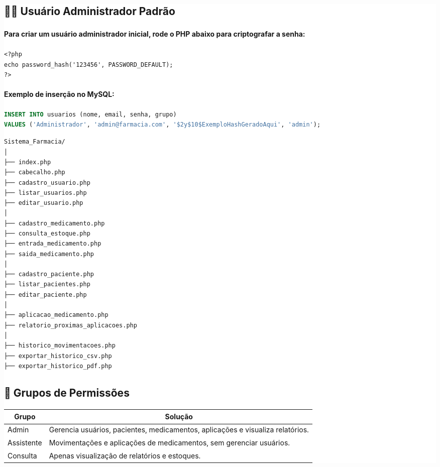 ## 🧑‍💻 Usuário Administrador Padrão

#### Para criar um usuário administrador inicial, rode o PHP abaixo para criptografar a senha:

```phpregexp
<?php
echo password_hash('123456', PASSWORD_DEFAULT);
?>
```

#### Exemplo de inserção no MySQL:
```sql
INSERT INTO usuarios (nome, email, senha, grupo) 
VALUES ('Administrador', 'admin@farmacia.com', '$2y$10$ExemploHashGeradoAqui', 'admin');
```

```pgsql
Sistema_Farmacia/
│
├── index.php
├── cabecalho.php
├── cadastro_usuario.php
├── listar_usuarios.php
├── editar_usuario.php
│
├── cadastro_medicamento.php
├── consulta_estoque.php
├── entrada_medicamento.php
├── saida_medicamento.php
│
├── cadastro_paciente.php
├── listar_pacientes.php
├── editar_paciente.php
│
├── aplicacao_medicamento.php
├── relatorio_proximas_aplicacoes.php
│
├── historico_movimentacoes.php
├── exportar_historico_csv.php
├── exportar_historico_pdf.php
```

## 🔐 Grupos de Permissões

| Grupo      | Solução                                                                        |
|------------|--------------------------------------------------------------------------------|
| Admin      | Gerencia usuários, pacientes, medicamentos, aplicações e visualiza relatórios. |
| Assistente | Movimentações e aplicações de medicamentos, sem gerenciar usuários.            |
| Consulta   | Apenas visualização de relatórios e estoques.                                  |
